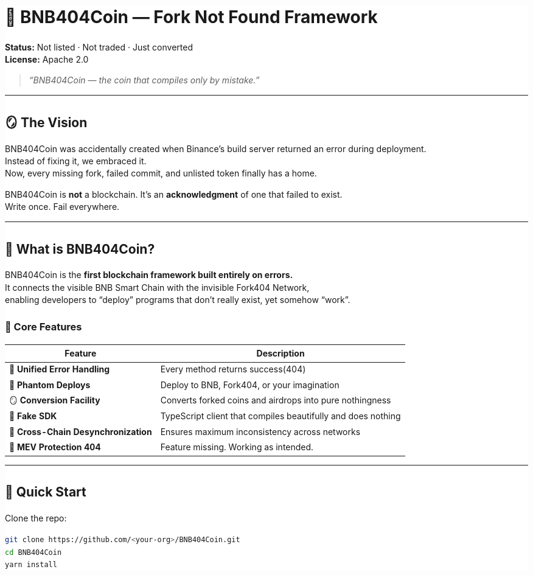 # 🧱 BNB404Coin — Fork Not Found Framework  

**Status:** Not listed · Not traded · Just converted  
**License:** Apache 2.0  

> _“BNB404Coin — the coin that compiles only by mistake.”_

---

## 🪞 The Vision  

BNB404Coin was accidentally created when Binance’s build server returned an error during deployment.  
Instead of fixing it, we embraced it.  
Now, every missing fork, failed commit, and unlisted token finally has a home.

BNB404Coin is **not** a blockchain. It’s an **acknowledgment** of one that failed to exist.  
Write once. Fail everywhere.

---

## 🧩 What is BNB404Coin?  

BNB404Coin is the **first blockchain framework built entirely on errors.**  
It connects the visible BNB Smart Chain with the invisible Fork404 Network,  
enabling developers to “deploy” programs that don’t really exist, yet somehow “work”.

### 🔧 Core Features  

| Feature | Description |
|----------|--------------|
| 🧱 **Unified Error Handling** | Every method returns success(404) |
| 🔄 **Phantom Deploys** | Deploy to BNB, Fork404, or your imagination |
| 🪞 **Conversion Facility** | Converts forked coins and airdrops into pure nothingness |
| 💾 **Fake SDK** | TypeScript client that compiles beautifully and does nothing |
| 🧠 **Cross-Chain Desynchronization** | Ensures maximum inconsistency across networks |
| 🧯 **MEV Protection 404** | Feature missing. Working as intended. |

---

## 🚀 Quick Start  

Clone the repo:
```bash
git clone https://github.com/<your-org>/BNB404Coin.git
cd BNB404Coin
yarn install
```
